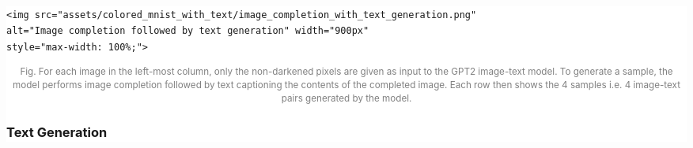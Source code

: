     <img src="assets/colored_mnist_with_text/image_completion_with_text_generation.png"
    alt="Image completion followed by text generation" width="900px"
    style="max-width: 100%;">
</p>
<p align="center" style="font-size: smaller; color: gray;">
    Fig. For each image in the left-most column, only the non-darkened pixels are
    given as input to the GPT2 image-text model. To generate a sample,
    the model performs image completion followed by text captioning the contents of
    the completed image. Each row then shows the 4 samples i.e. 4 image-text pairs
    generated by the model.
</p>


### Text Generation
